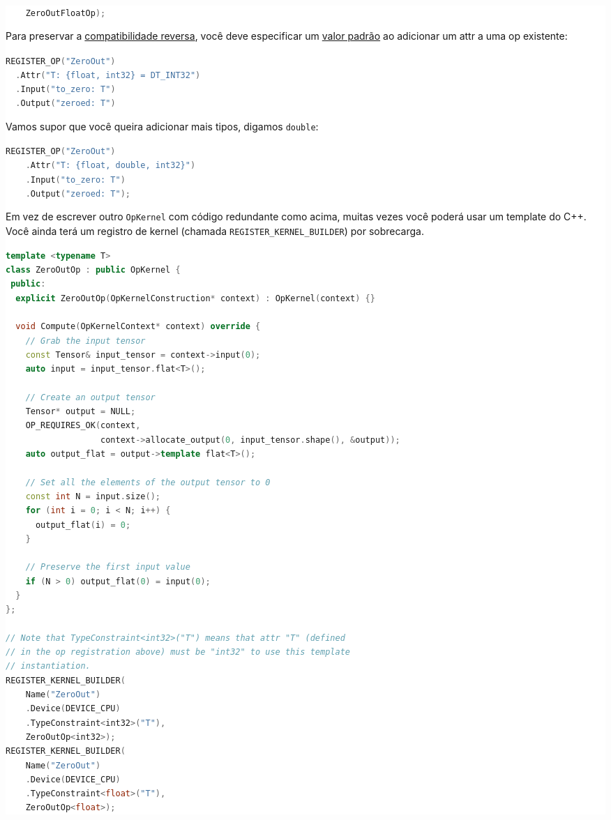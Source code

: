 ```c++
    ZeroOutFloatOp);
```

Para preservar a [compatibilidade reversa](#backwards-compatibility), você deve especificar um [valor padrão](#default-values-and-constraints) ao adicionar um attr a uma op existente:

```c++
REGISTER_OP("ZeroOut")
  .Attr("T: {float, int32} = DT_INT32")
  .Input("to_zero: T")
  .Output("zeroed: T")
```

Vamos supor que você queira adicionar mais tipos, digamos `double`:

```c++
REGISTER_OP("ZeroOut")
    .Attr("T: {float, double, int32}")
    .Input("to_zero: T")
    .Output("zeroed: T");
```

Em vez de escrever outro `OpKernel` com código redundante como acima, muitas vezes você poderá usar um template do C++. Você ainda terá um registro de kernel (chamada `REGISTER_KERNEL_BUILDER`) por sobrecarga.

```c++
template <typename T>
class ZeroOutOp : public OpKernel {
 public:
  explicit ZeroOutOp(OpKernelConstruction* context) : OpKernel(context) {}

  void Compute(OpKernelContext* context) override {
    // Grab the input tensor
    const Tensor& input_tensor = context->input(0);
    auto input = input_tensor.flat<T>();

    // Create an output tensor
    Tensor* output = NULL;
    OP_REQUIRES_OK(context,
                   context->allocate_output(0, input_tensor.shape(), &output));
    auto output_flat = output->template flat<T>();

    // Set all the elements of the output tensor to 0
    const int N = input.size();
    for (int i = 0; i < N; i++) {
      output_flat(i) = 0;
    }

    // Preserve the first input value
    if (N > 0) output_flat(0) = input(0);
  }
};

// Note that TypeConstraint<int32>("T") means that attr "T" (defined
// in the op registration above) must be "int32" to use this template
// instantiation.
REGISTER_KERNEL_BUILDER(
    Name("ZeroOut")
    .Device(DEVICE_CPU)
    .TypeConstraint<int32>("T"),
    ZeroOutOp<int32>);
REGISTER_KERNEL_BUILDER(
    Name("ZeroOut")
    .Device(DEVICE_CPU)
    .TypeConstraint<float>("T"),
    ZeroOutOp<float>);
```